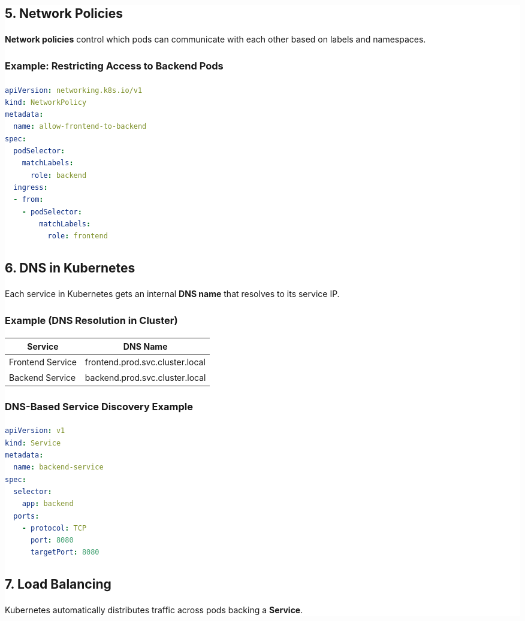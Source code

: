 ## 5. Network Policies
**Network policies** control which pods can communicate with each other based on labels and namespaces.

### **Example: Restricting Access to Backend Pods**
```yaml
apiVersion: networking.k8s.io/v1
kind: NetworkPolicy
metadata:
  name: allow-frontend-to-backend
spec:
  podSelector:
    matchLabels:
      role: backend
  ingress:
  - from:
    - podSelector:
        matchLabels:
          role: frontend
```

## 6. DNS in Kubernetes
Each service in Kubernetes gets an internal **DNS name** that resolves to its service IP.

### **Example (DNS Resolution in Cluster)**
| **Service** | **DNS Name** |
|------------|-------------|
| Frontend Service | frontend.prod.svc.cluster.local |
| Backend Service | backend.prod.svc.cluster.local |

### **DNS-Based Service Discovery Example**
```yaml
apiVersion: v1
kind: Service
metadata:
  name: backend-service
spec:
  selector:
    app: backend
  ports:
    - protocol: TCP
      port: 8080
      targetPort: 8080
```

## 7. Load Balancing
Kubernetes automatically distributes traffic across pods backing a **Service**.
